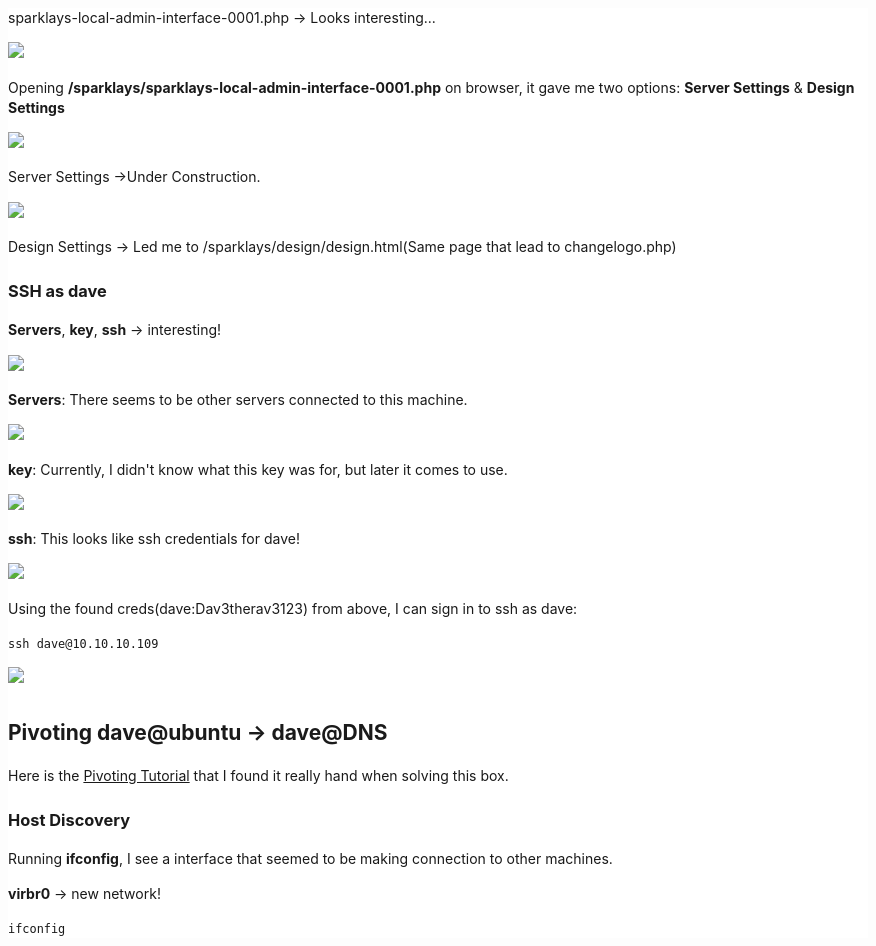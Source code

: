 sparklays-local-admin-interface-0001.php -> Looks interesting...

![](https://i.imgur.com/DZLnknL.png)

  

Opening **/sparklays/sparklays-local-admin-interface-0001.php** on browser, it gave me two options: **Server Settings** & **Design Settings**

![](https://i.imgur.com/JfZQPZ5.png)

Server Settings ->Under Construction.

![](https://i.imgur.com/GRW26BI.png)

Design Settings -> Led me to /sparklays/design/design.html(Same page that lead to changelogo.php)

### SSH as dave

**Servers**, **key**, **ssh** -> interesting!

![](https://i.imgur.com/pguWau9.png)

**Servers**: There seems to be other servers connected to this machine.

![](https://i.imgur.com/D73YKdR.png)

**key**: Currently, I didn't know what this key was for, but later it comes to use.

![](https://i.imgur.com/eyflMAZ.png)

**ssh**: This looks like ssh credentials for dave!

![](https://i.imgur.com/7q7Neab.png)

Using the found creds(dave:Dav3therav3123) from above, I can sign in to ssh as dave:

  

`ssh dave@10.10.10.109`

![](https://i.imgur.com/U51hEaW.png)

## Pivoting dave@ubuntu -> dave@DNS

Here is the [Pivoting Tutorial](https://0xdf.gitlab.io/2019/01/28/pwk-notes-tunneling-update1.html) that I found it really hand when solving this box.

### Host Discovery

Running **ifconfig**, I see a interface that seemed to be making connection to other machines.

**virbr0** -> new network!

  

`ifconfig`
